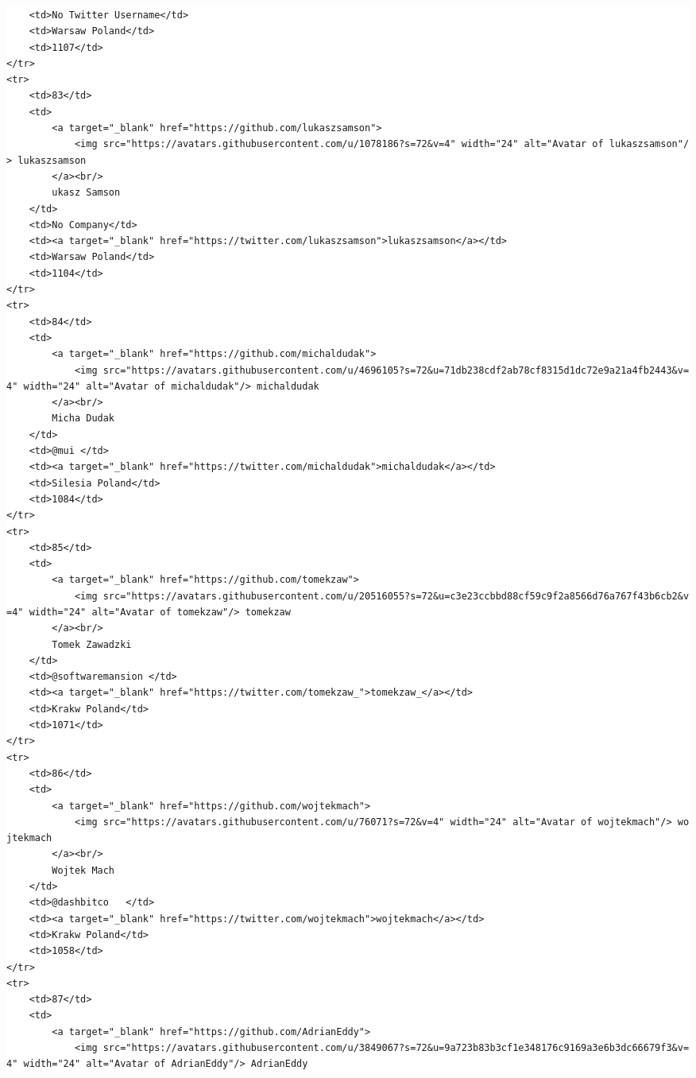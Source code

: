 		<td>No Twitter Username</td>
		<td>Warsaw Poland</td>
		<td>1107</td>
	</tr>
	<tr>
		<td>83</td>
		<td>
			<a target="_blank" href="https://github.com/lukaszsamson">
				<img src="https://avatars.githubusercontent.com/u/1078186?s=72&v=4" width="24" alt="Avatar of lukaszsamson"/> lukaszsamson
			</a><br/>
			ukasz Samson
		</td>
		<td>No Company</td>
		<td><a target="_blank" href="https://twitter.com/lukaszsamson">lukaszsamson</a></td>
		<td>Warsaw Poland</td>
		<td>1104</td>
	</tr>
	<tr>
		<td>84</td>
		<td>
			<a target="_blank" href="https://github.com/michaldudak">
				<img src="https://avatars.githubusercontent.com/u/4696105?s=72&u=71db238cdf2ab78cf8315d1dc72e9a21a4fb2443&v=4" width="24" alt="Avatar of michaldudak"/> michaldudak
			</a><br/>
			Micha Dudak
		</td>
		<td>@mui </td>
		<td><a target="_blank" href="https://twitter.com/michaldudak">michaldudak</a></td>
		<td>Silesia Poland</td>
		<td>1084</td>
	</tr>
	<tr>
		<td>85</td>
		<td>
			<a target="_blank" href="https://github.com/tomekzaw">
				<img src="https://avatars.githubusercontent.com/u/20516055?s=72&u=c3e23ccbbd88cf59c9f2a8566d76a767f43b6cb2&v=4" width="24" alt="Avatar of tomekzaw"/> tomekzaw
			</a><br/>
			Tomek Zawadzki
		</td>
		<td>@softwaremansion </td>
		<td><a target="_blank" href="https://twitter.com/tomekzaw_">tomekzaw_</a></td>
		<td>Krakw Poland</td>
		<td>1071</td>
	</tr>
	<tr>
		<td>86</td>
		<td>
			<a target="_blank" href="https://github.com/wojtekmach">
				<img src="https://avatars.githubusercontent.com/u/76071?s=72&v=4" width="24" alt="Avatar of wojtekmach"/> wojtekmach
			</a><br/>
			Wojtek Mach
		</td>
		<td>@dashbitco   </td>
		<td><a target="_blank" href="https://twitter.com/wojtekmach">wojtekmach</a></td>
		<td>Krakw Poland</td>
		<td>1058</td>
	</tr>
	<tr>
		<td>87</td>
		<td>
			<a target="_blank" href="https://github.com/AdrianEddy">
				<img src="https://avatars.githubusercontent.com/u/3849067?s=72&u=9a723b83b3cf1e348176c9169a3e6b3dc66679f3&v=4" width="24" alt="Avatar of AdrianEddy"/> AdrianEddy